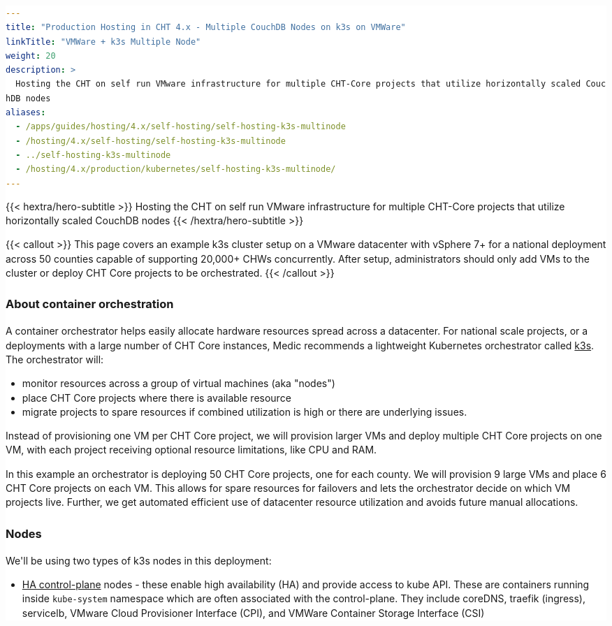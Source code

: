 ```yaml
---
title: "Production Hosting in CHT 4.x - Multiple CouchDB Nodes on k3s on VMWare"
linkTitle: "VMWare + k3s Multiple Node"
weight: 20
description: >
  Hosting the CHT on self run VMware infrastructure for multiple CHT-Core projects that utilize horizontally scaled CouchDB nodes
aliases:
  - /apps/guides/hosting/4.x/self-hosting/self-hosting-k3s-multinode
  - /hosting/4.x/self-hosting/self-hosting-k3s-multinode
  - ../self-hosting-k3s-multinode
  - /hosting/4.x/production/kubernetes/self-hosting-k3s-multinode/
---
```


{{< hextra/hero-subtitle >}}
  Hosting the CHT on self run VMware infrastructure for multiple CHT-Core projects that utilize horizontally scaled CouchDB nodes
{{< /hextra/hero-subtitle >}}

{{< callout >}}
  This page covers an example k3s cluster setup on a VMware datacenter with vSphere 7+ for a national deployment across 50 counties capable of supporting 20,000+ CHWs concurrently. After setup, administrators should only add VMs to the cluster or deploy CHT Core projects to be orchestrated.
{{< /callout >}}

### About container orchestration

A container orchestrator helps easily allocate hardware resources spread across a datacenter. For national scale projects, or a deployments with a  large number of CHT Core instances, Medic recommends a lightweight Kubernetes orchestrator called [k3s](https://docs.k3s.io/). The orchestrator will:

* monitor resources across a group of virtual machines (aka "nodes")
* place CHT Core projects where there is available resource 
* migrate projects to spare resources if combined utilization is high or there are underlying issues. 

Instead of provisioning one VM per CHT Core project, we will provision larger VMs and deploy multiple CHT Core projects on one VM, with each project receiving optional resource limitations, like CPU and RAM.

In this example an orchestrator is deploying 50 CHT Core projects, one for each county. We will provision 9 large VMs and place 6 CHT Core projects on each VM. This allows for spare resources for failovers and lets the orchestrator decide on which VM projects live. Further, we get automated efficient use of datacenter resource utilization and avoids future manual allocations.

### Nodes

We'll be using two types of k3s nodes in this deployment:

* [HA control-plane](https://docs.k3s.io/installation/requirements#cpu-and-memory) nodes - these enable high availability (HA) and provide access to kube API. These are containers running inside `kube-system` namespace which are often associated with the control-plane. They include coreDNS, traefik (ingress), servicelb, VMware Cloud Provisioner Interface (CPI), and VMWare Container Storage Interface (CSI)
